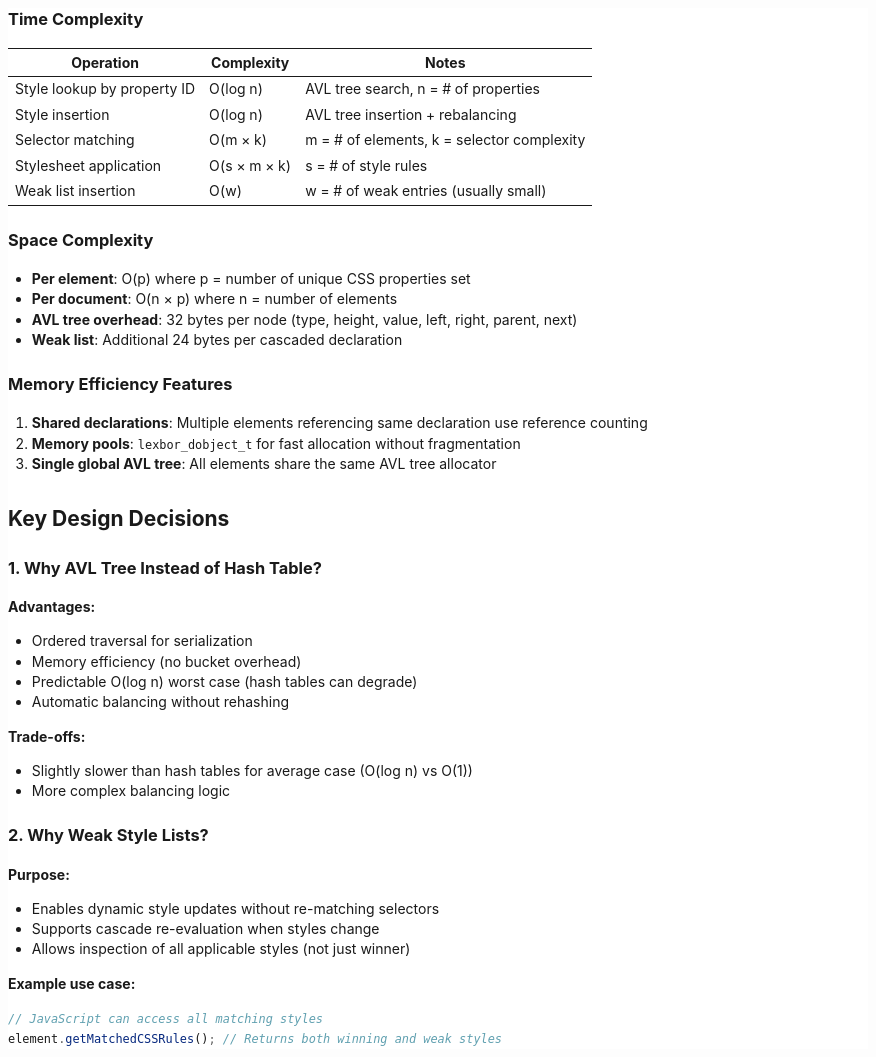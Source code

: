 ### Time Complexity

| Operation | Complexity | Notes |
|-----------|------------|-------|
| Style lookup by property ID | O(log n) | AVL tree search, n = # of properties |
| Style insertion | O(log n) | AVL tree insertion + rebalancing |
| Selector matching | O(m × k) | m = # of elements, k = selector complexity |
| Stylesheet application | O(s × m × k) | s = # of style rules |
| Weak list insertion | O(w) | w = # of weak entries (usually small) |

### Space Complexity

- **Per element**: O(p) where p = number of unique CSS properties set
- **Per document**: O(n × p) where n = number of elements
- **AVL tree overhead**: 32 bytes per node (type, height, value, left, right, parent, next)
- **Weak list**: Additional 24 bytes per cascaded declaration

### Memory Efficiency Features

1. **Shared declarations**: Multiple elements referencing same declaration use reference counting
2. **Memory pools**: `lexbor_dobject_t` for fast allocation without fragmentation
3. **Single global AVL tree**: All elements share the same AVL tree allocator

## Key Design Decisions

### 1. Why AVL Tree Instead of Hash Table?

**Advantages:**
- Ordered traversal for serialization
- Memory efficiency (no bucket overhead)
- Predictable O(log n) worst case (hash tables can degrade)
- Automatic balancing without rehashing

**Trade-offs:**
- Slightly slower than hash tables for average case (O(log n) vs O(1))
- More complex balancing logic

### 2. Why Weak Style Lists?

**Purpose:**
- Enables dynamic style updates without re-matching selectors
- Supports cascade re-evaluation when styles change
- Allows inspection of all applicable styles (not just winner)

**Example use case:**
```javascript
// JavaScript can access all matching styles
element.getMatchedCSSRules(); // Returns both winning and weak styles
```
